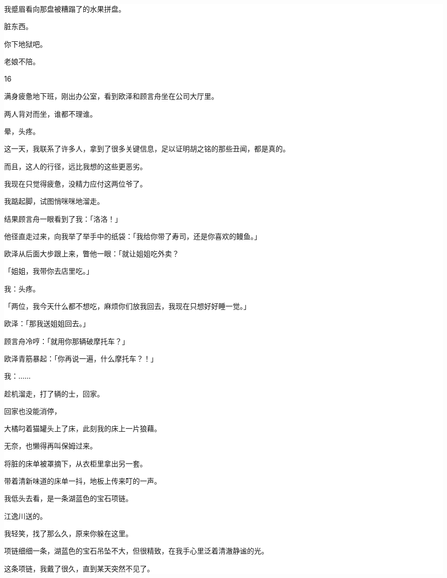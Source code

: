 我蹙眉看向那盘被糟蹋了的水果拼盘。

脏东西。

你下地狱吧。

老娘不陪。

16

满身疲惫地下班，刚出办公室，看到欧泽和顾言舟坐在公司大厅里。

两人背对而坐，谁都不理谁。

晕，头疼。

这一天，我联系了许多人，拿到了很多关键信息，足以证明胡之铭的那些丑闻，都是真的。

而且，这人的行径，远比我想的这些更恶劣。

我现在只觉得疲惫，没精力应付这两位爷了。

我踮起脚，试图悄咪咪地溜走。

结果顾言舟一眼看到了我：「洛洛！」

他径直走过来，向我举了举手中的纸袋：「我给你带了寿司，还是你喜欢的鳗鱼。」

欧泽从后面大步跟上来，瞥他一眼：「就让姐姐吃外卖？

「姐姐，我带你去店里吃。」

我：头疼。

「两位，我今天什么都不想吃，麻烦你们放我回去，我现在只想好好睡一觉。」

欧泽：「那我送姐姐回去。」

顾言舟冷哼：「就用你那辆破摩托车？」

欧泽青筋暴起：「你再说一遍，什么摩托车？！」

我：……

趁机溜走，打了辆的士，回家。

回家也没能消停，

大橘叼着猫罐头上了床，此刻我的床上一片狼藉。

无奈，也懒得再叫保姆过来。

将脏的床单被罩摘下，从衣柜里拿出另一套。

带着清新味道的床单一抖，地板上传来叮的一声。

我低头去看，是一条湖蓝色的宝石项链。

江逸川送的。

我轻笑，找了那么久，原来你躲在这里。

项链细细一条，湖蓝色的宝石吊坠不大，但很精致，在我手心里泛着清澈静谧的光。

这条项链，我戴了很久，直到某天突然不见了。
